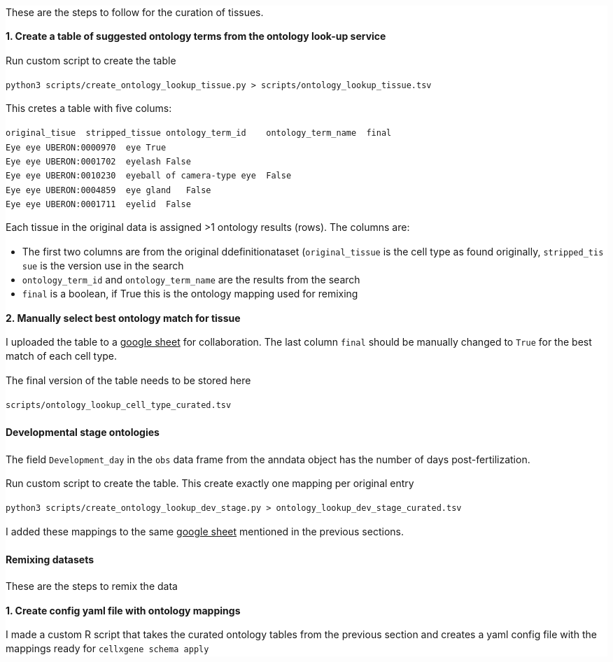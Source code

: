 These are the steps to follow for the curation of tissues.

**1. Create a table of suggested ontology terms from the ontology look-up service**

Run custom script to create the table

```
python3 scripts/create_ontology_lookup_tissue.py > scripts/ontology_lookup_tissue.tsv
```

This cretes a table with five colums:
```
original_tisue	stripped_tissue	ontology_term_id	ontology_term_name	final
Eye	eye	UBERON:0000970	eye	True
Eye	eye	UBERON:0001702	eyelash	False
Eye	eye	UBERON:0010230	eyeball of camera-type eye	False
Eye	eye	UBERON:0004859	eye gland	False
Eye	eye	UBERON:0001711	eyelid	False
```

Each tissue in the original data is assigned >1 ontology results (rows). The columns are:

- The first two columns are from the original ddefinitionataset (`original_tissue` is the cell type as found originally, `stripped_tissue` is the version use in the search
- `ontology_term_id` and `ontology_term_name` are the results from the search
- `final` is a boolean, if True this is the ontology mapping used for remixing

**2. Manually select best ontology match for tissue**

I uploaded the table to a [google sheet](https://docs.google.com/spreadsheets/d/14NfyiUWGOzgcRg7nUDiLNO9rMHUef6-gM1f7rlR5ymE/edit?usp=sharing) for collaboration. The last column `final` should be manually changed to `True` for the best match of each cell type.

The final version of the table needs to be stored here

```bash
scripts/ontology_lookup_cell_type_curated.tsv
```

#### Developmental stage ontologies

The field `Development_day` in the `obs` data frame from the anndata object has the number of days post-fertilization. 

Run custom script to create the table. This create exactly one mapping per original entry

```
python3 scripts/create_ontology_lookup_dev_stage.py > ontology_lookup_dev_stage_curated.tsv
```

I added these mappings to the same [google sheet](https://docs.google.com/spreadsheets/d/14NfyiUWGOzgcRg7nUDiLNO9rMHUef6-gM1f7rlR5ymE/edit?usp=sharing) mentioned in the previous sections.

#### Remixing datasets

These are the steps to remix the data

**1. Create config yaml file with ontology mappings**

I made a custom R script that takes the curated ontology tables from the previous section and creates a yaml config file with the mappings ready for `cellxgene schema apply`
